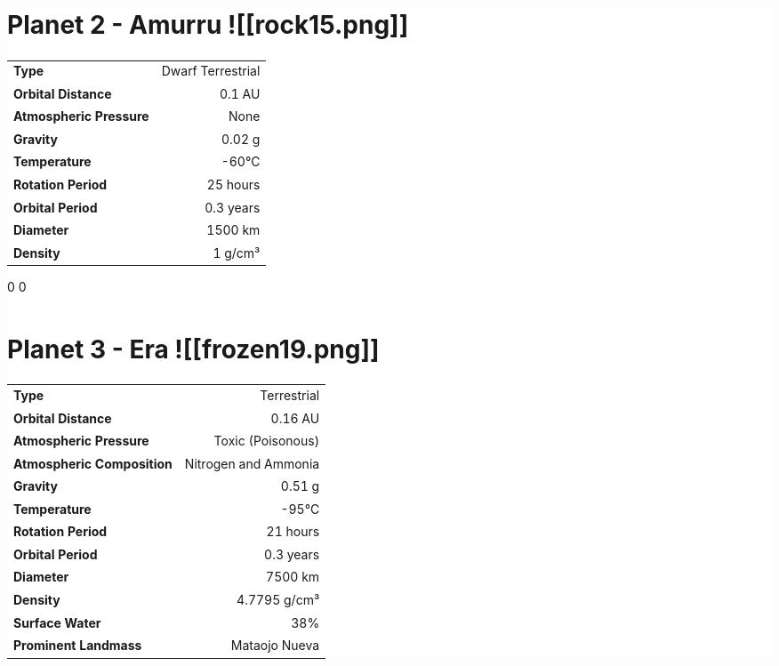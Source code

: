 # Planet 2 - Amurru ![[rock15.png]]
|                             |                           |
| --------------------------- | -------------------------:|
| **Type**                    |             Dwarf Terrestrial |
| **Orbital Distance**        |   0.1 AU |
| **Atmospheric Pressure**    |       None |
| **Gravity**                 |        0.02 g |
| **Temperature**             |    -60°C |
| **Rotation Period**         |  25 hours |
| **Orbital Period** | 0.3 years |
| **Diameter**                |      1500 km | 
| **Density**                 |    1 g/cm³ |



0
0



# Planet 3 - Era ![[frozen19.png]]
|                             |                           |
| --------------------------- | -------------------------:|
| **Type**                    |             Terrestrial |
| **Orbital Distance**        |   0.16 AU |
| **Atmospheric Pressure**    |       Toxic (Poisonous) |
| **Atmospheric Composition** |      Nitrogen and Ammonia |
| **Gravity**                 |        0.51 g |
| **Temperature**             |    -95°C |
| **Rotation Period**         |  21 hours |
| **Orbital Period** | 0.3 years |
| **Diameter**                |      7500 km | 
| **Density**                 |    4.7795 g/cm³ |
| **Surface Water**           |           38% | 
| **Prominent Landmass**      |         Mataojo Nueva | 
